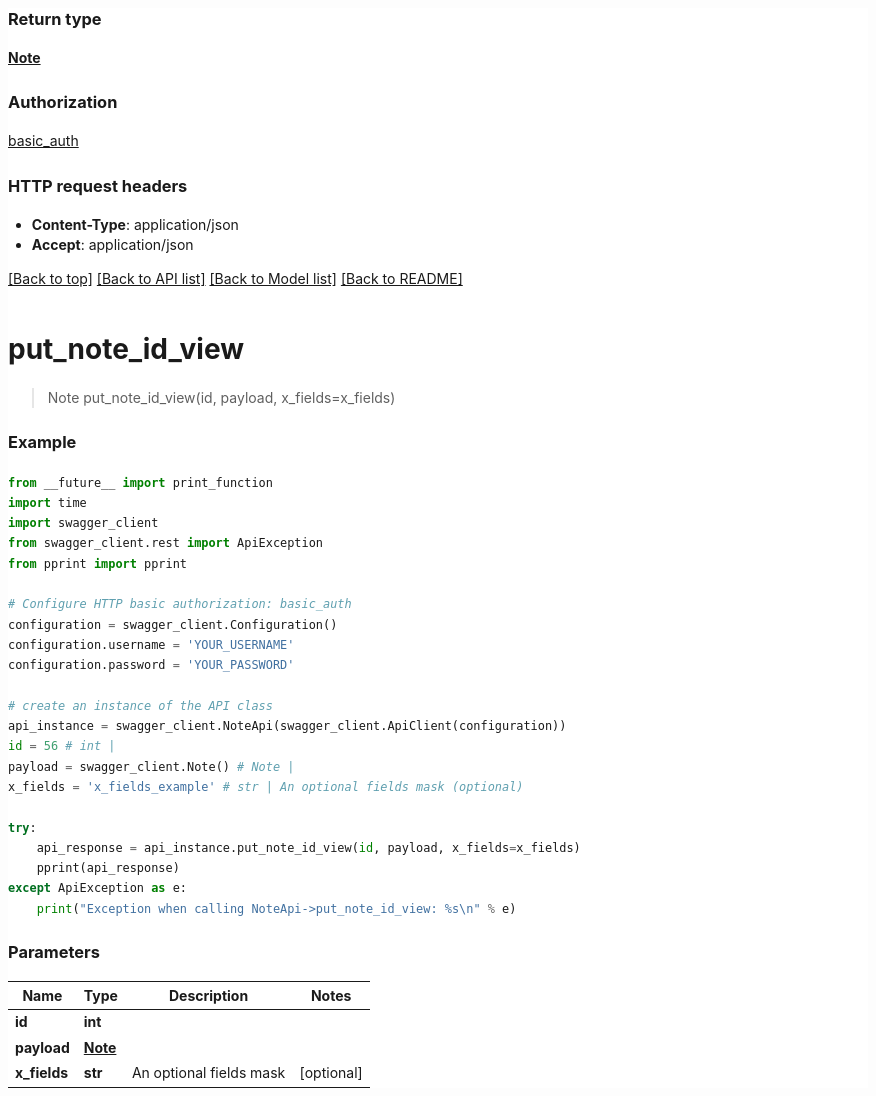 ### Return type

[**Note**](Note.md)

### Authorization

[basic_auth](../README.md#basic_auth)

### HTTP request headers

 - **Content-Type**: application/json
 - **Accept**: application/json

[[Back to top]](#) [[Back to API list]](../README.md#documentation-for-api-endpoints) [[Back to Model list]](../README.md#documentation-for-models) [[Back to README]](../README.md)

# **put_note_id_view**
> Note put_note_id_view(id, payload, x_fields=x_fields)



### Example
```python
from __future__ import print_function
import time
import swagger_client
from swagger_client.rest import ApiException
from pprint import pprint

# Configure HTTP basic authorization: basic_auth
configuration = swagger_client.Configuration()
configuration.username = 'YOUR_USERNAME'
configuration.password = 'YOUR_PASSWORD'

# create an instance of the API class
api_instance = swagger_client.NoteApi(swagger_client.ApiClient(configuration))
id = 56 # int | 
payload = swagger_client.Note() # Note | 
x_fields = 'x_fields_example' # str | An optional fields mask (optional)

try:
    api_response = api_instance.put_note_id_view(id, payload, x_fields=x_fields)
    pprint(api_response)
except ApiException as e:
    print("Exception when calling NoteApi->put_note_id_view: %s\n" % e)
```

### Parameters

Name | Type | Description  | Notes
------------- | ------------- | ------------- | -------------
 **id** | **int**|  | 
 **payload** | [**Note**](Note.md)|  | 
 **x_fields** | **str**| An optional fields mask | [optional] 
